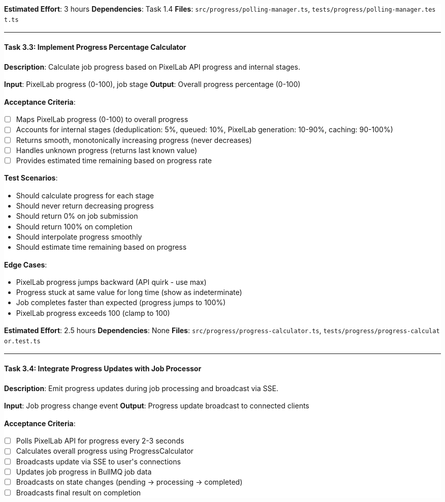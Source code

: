 **Estimated Effort**: 3 hours
**Dependencies**: Task 1.4
**Files**: `src/progress/polling-manager.ts`, `tests/progress/polling-manager.test.ts`

---

#### Task 3.3: Implement Progress Percentage Calculator
**Description**: Calculate job progress based on PixelLab API progress and internal stages.

**Input**: PixelLab progress (0-100), job stage
**Output**: Overall progress percentage (0-100)

**Acceptance Criteria**:
- [ ] Maps PixelLab progress (0-100) to overall progress
- [ ] Accounts for internal stages (deduplication: 5%, queued: 10%, PixelLab generation: 10-90%, caching: 90-100%)
- [ ] Returns smooth, monotonically increasing progress (never decreases)
- [ ] Handles unknown progress (returns last known value)
- [ ] Provides estimated time remaining based on progress rate

**Test Scenarios**:
- Should calculate progress for each stage
- Should never return decreasing progress
- Should return 0% on job submission
- Should return 100% on completion
- Should interpolate progress smoothly
- Should estimate time remaining based on progress

**Edge Cases**:
- PixelLab progress jumps backward (API quirk - use max)
- Progress stuck at same value for long time (show as indeterminate)
- Job completes faster than expected (progress jumps to 100%)
- PixelLab progress exceeds 100 (clamp to 100)

**Estimated Effort**: 2.5 hours
**Dependencies**: None
**Files**: `src/progress/progress-calculator.ts`, `tests/progress/progress-calculator.test.ts`

---

#### Task 3.4: Integrate Progress Updates with Job Processor
**Description**: Emit progress updates during job processing and broadcast via SSE.

**Input**: Job progress change event
**Output**: Progress update broadcast to connected clients

**Acceptance Criteria**:
- [ ] Polls PixelLab API for progress every 2-3 seconds
- [ ] Calculates overall progress using ProgressCalculator
- [ ] Broadcasts update via SSE to user's connections
- [ ] Updates job progress in BullMQ job data
- [ ] Broadcasts on state changes (pending → processing → completed)
- [ ] Broadcasts final result on completion
